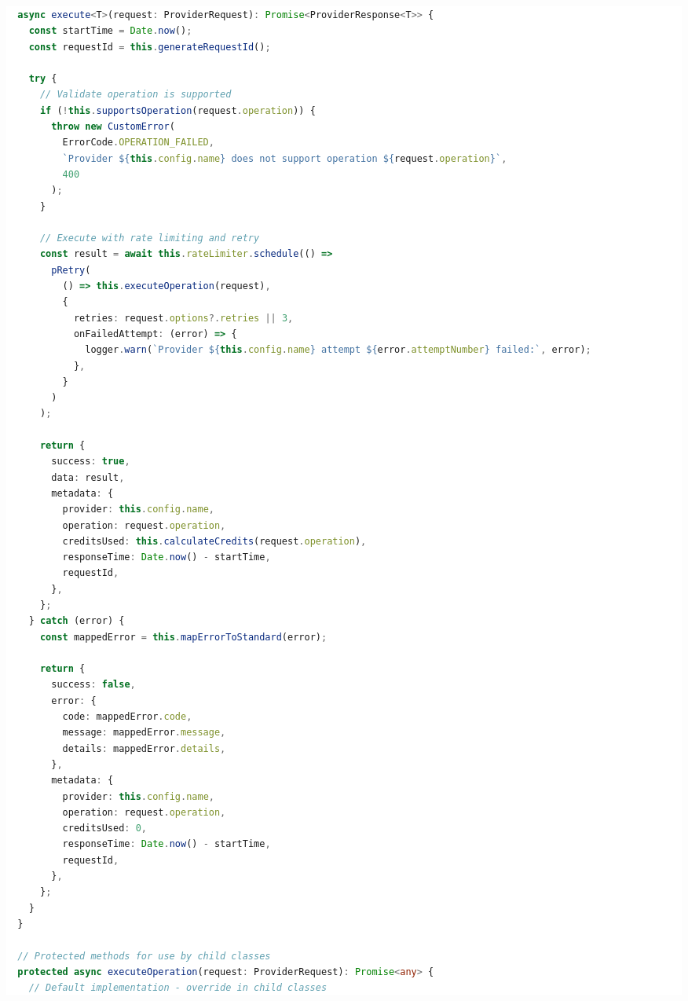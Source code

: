 ```typescript
  async execute<T>(request: ProviderRequest): Promise<ProviderResponse<T>> {
    const startTime = Date.now();
    const requestId = this.generateRequestId();

    try {
      // Validate operation is supported
      if (!this.supportsOperation(request.operation)) {
        throw new CustomError(
          ErrorCode.OPERATION_FAILED,
          `Provider ${this.config.name} does not support operation ${request.operation}`,
          400
        );
      }

      // Execute with rate limiting and retry
      const result = await this.rateLimiter.schedule(() =>
        pRetry(
          () => this.executeOperation(request),
          {
            retries: request.options?.retries || 3,
            onFailedAttempt: (error) => {
              logger.warn(`Provider ${this.config.name} attempt ${error.attemptNumber} failed:`, error);
            },
          }
        )
      );

      return {
        success: true,
        data: result,
        metadata: {
          provider: this.config.name,
          operation: request.operation,
          creditsUsed: this.calculateCredits(request.operation),
          responseTime: Date.now() - startTime,
          requestId,
        },
      };
    } catch (error) {
      const mappedError = this.mapErrorToStandard(error);
      
      return {
        success: false,
        error: {
          code: mappedError.code,
          message: mappedError.message,
          details: mappedError.details,
        },
        metadata: {
          provider: this.config.name,
          operation: request.operation,
          creditsUsed: 0,
          responseTime: Date.now() - startTime,
          requestId,
        },
      };
    }
  }

  // Protected methods for use by child classes
  protected async executeOperation(request: ProviderRequest): Promise<any> {
    // Default implementation - override in child classes
```